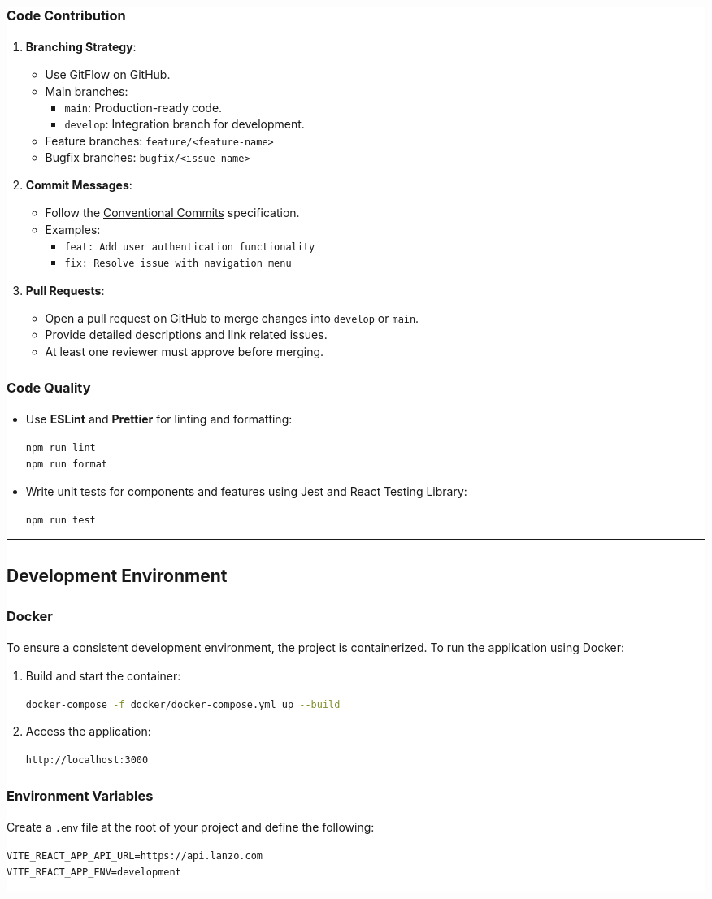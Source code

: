### Code Contribution
1. **Branching Strategy**:
   - Use GitFlow on GitHub.
   - Main branches:
     - `main`: Production-ready code.
     - `develop`: Integration branch for development.
   - Feature branches: `feature/<feature-name>`
   - Bugfix branches: `bugfix/<issue-name>`

2. **Commit Messages**:
   - Follow the [Conventional Commits](https://www.conventionalcommits.org/) specification.
   - Examples:
     - `feat: Add user authentication functionality`
     - `fix: Resolve issue with navigation menu`

3. **Pull Requests**:
   - Open a pull request on GitHub to merge changes into `develop` or `main`.
   - Provide detailed descriptions and link related issues.
   - At least one reviewer must approve before merging.

### Code Quality
- Use **ESLint** and **Prettier** for linting and formatting:
  ```bash
  npm run lint
  npm run format
  ```
- Write unit tests for components and features using Jest and React Testing Library:
  ```bash
  npm run test
  ```

---

## Development Environment

### Docker
To ensure a consistent development environment, the project is containerized. To run the application using Docker:
1. Build and start the container:
   ```bash
   docker-compose -f docker/docker-compose.yml up --build
   ```
2. Access the application:
   ```
   http://localhost:3000
   ```

### Environment Variables
Create a `.env` file at the root of your project and define the following:
```env
VITE_REACT_APP_API_URL=https://api.lanzo.com
VITE_REACT_APP_ENV=development
```

---